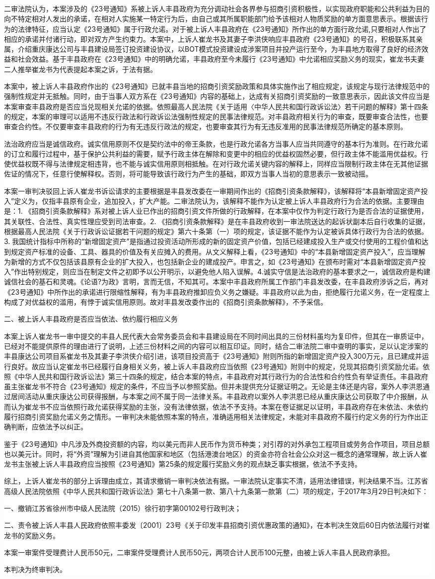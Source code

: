 二审法院认为，本案涉及的《23号通知》系被上诉人丰县政府为充分调动社会各界参与招商引资积极性，以实现政府职能和公共利益为目的向不特定相对人发出的承诺，在相对人实施某一特定行为后，由自己或其所属职能部门给予该相对人物质奖励的单方面意思表示。根据该行为的法律特征，应当认定《23号通知》属于行政允诺。对于被上诉人丰县政府在《23号通知》所作出的单方面行政允诺,只要相对人作出了相应的承诺并付诸行动，即对双方产生约束力。本案中，上诉人崔龙书及其妻子李洪侠响应丰县政府《23号通知》的号召，积极联系其亲属，介绍重庆康达公司与丰县建设局签订投资建设协议，以BOT模式投资建设成涉案项目并投产运行至今，为丰县地方取得了良好的经济效益和社会效益。基于丰县政府在《23号通知》中的明确允诺，丰县政府至今未履行《23号通知》中允诺相应奖励义务的现实，崔龙书夫妻二人推举崔龙书为代表提起本案之诉，于法有据。

本案中，被上诉人丰县政府作出的《23号通知》已就丰县当地的招商引资奖励政策和具体实施作出了相应规定，该规定与现行法律规范中的强制性规定并无抵触。同时，由于当事人双方系在《23号通知》内容的基础上，达成有关招商引资奖励的一致意思表示，因此该文件应当是本案审查丰县政府是否应当兑现相关允诺的依据。依照最高人民法院《关于适用〈中华人民共和国行政诉讼法〉若干问题的解释》第十四条的规定，本案的审理可以适用不违反行政法和行政诉讼法强制性规定的民事法律规范。对丰县政府相关行为的审查，既要审查合法性，也要审查合约性。不仅要审查丰县政府的行为有无违反行政法的规定，也要审查其行为有无违反准用的民事法律规范所确定的基本原则。

法治政府应当是诚信政府。诚实信用原则不仅是契约法中的帝王条款，也是行政允诺各方当事人应当共同遵守的基本行为准则。在行政允诺的订立和履行过程中，基于保护公共利益的需要，赋予行政主体在解除和变更中的相应的优益权固然必要，但行政主体不能滥用优益权。行使优益权既不得与法律规定相违背，也不能与诚实信用原则相抵触。在对行政允诺关键内容的解释上，同样应当限制行政主体在无其他证据佐证的情况下，任意行使解释权。否则，将可能导致该行政行为产生的基础，即双方当事人当初的意思表示一致被动摇。

本案一审判决驳回上诉人崔龙书诉讼请求的主要根据是丰县发改委在一审期间作出的《招商引资条款解释》，该解释将“本县新增固定资产投入”定义为，仅指丰县原有企业，追加投入，扩大产能。二审法院认为，该解释不能作为认定被上诉人丰县政府行为合法的依据。主要理由是：1. 《招商引资条款解释》系对被上诉人业已作出的招商引资文件所做的行政解释，在本案中仅作为判定行政行为是否合法的证据使用，其关联性、合法性、真实性理应受到司法审查。2. 《招商引资条款解释》是在丰县政府收到一审法院送达的起诉状副本后自行收集的证据，根据最高人民法院《关于行政诉讼证据若干问题的规定》第六十条第（一）项的规定，该证据不能作为认定被诉具体行政行为合法的依据。3. 我国统计指标中所称的“新增固定资产”是指通过投资活动所形成的新的固定资产价值，包括已经建成投入生产或交付使用的工程价值和达到规定资产标准的设备、工具、器具的价值及有关应摊入的费用。从文义解释上看，《23号通知》中的“本县新增固定资产投入”，应当理解为新增的方式不仅包括该县原有企业的扩大投入，也包括新企业的建成投产。申言之，如《23号通知》在颁布时需对“本县新增固定资产投入”作出特别规定，则应当在制定文件之初即予以公开明示，以避免他人陷入误解。4.诚实守信是法治政府的基本要求之一，诚信政府是构建诚信社会的基石和灵魂。《论语?为政》言明，言而无信，不知其可。本案中丰县政府所属工作部门丰县发改委，在丰县政府涉诉之后，再对《23号通知》中所作出的承诺进行限缩性解释，有为丰县政府推卸应负义务之嫌疑。丰县政府以此为由，拒绝履行允诺义务，在一定程度上构成了对优益权的滥用，有悖于诚实信用原则。故对丰县发改委作出的《招商引资条款解释》，不予采信。

二、被上诉人丰县政府是否应当依法、依约履行相应义务

本案上诉人崔龙书一审中提交的丰县人民代表大会常务委员会和丰县建设局在不同时间出具的三份材料虽均为复印件，但其在一审质证中，已经对不能提供原件的理由进行了说明，上述三份材料之间的内容可以相互印证。同时，结合二审法院二审中查明的事实，足以认定涉案的丰县康达公司项目系崔龙书及其妻子李洪侠介绍引进，该项目投资高于《23号通知》附则所指的新增固定资产投入300万元，且已建成并运行良好。故应当认定崔龙书已经履行自身相关义务，被上诉人丰县政府应当依照《23号通知》附则中的规定，兑现其招商引资奖励允诺。依照《中华人民共和国行政诉讼法》第三十四条的规定，结合本案的特点，丰县政府对其行政行为的合法性和合约性负有举证责任。丰县政府虽主张崔龙书不符合《23号通知》规定的条件，不应当予以参照奖励。但并未提供充分证据证明之。无论是主体还是内容，案外人李洪恩通过居间活动从重庆康达公司获得报酬，与本案之间不属于同一法律关系。丰县政府以案外人李洪恩已经从重庆康达公司获取了中介报酬，从而认为崔龙书不应当依照行政允诺获得奖励的主张，没有法律依据，依法不予支持。本案在卷证据足以证明，丰县政府存在未依法、未依约履行招商引资奖励允诺义务之情形。一审判决未能依照本案的特点，准确适用相关法律规定，未能对丰县政府不履行约定义务的行为作出正确判断，应依法予以纠正。

鉴于《23号通知》中凡涉及外商投资额的内容，均以美元而非人民币作为货币种类；对引荐的对外承包工程项目或劳务合作项目，项目总额也以美元计。同时，将“外资”理解为引进自其他国家和地区（包括港澳台地区）的资金亦符合社会公众对这一概念的通常理解，故上诉人崔龙书主张被上诉人丰县政府应当按照《23号通知》第25条的规定履行奖励义务的观点缺乏事实根据，依法不予支持。



综上，上诉人崔龙书的部分上诉理由成立，其请求撤销一审判决依法有据。一审法院认定事实不清，适用法律错误，判决结果不当。江苏省高级人民法院依照《中华人民共和国行政诉讼法》第七十八条第一款、第八十九条第一款第（二）项的规定，于2017年3月29日判决如下：

一、撤销江苏省徐州市中级人民法院（2015）徐行初字第00102号行政判决；

二、责令被上诉人丰县人民政府依照丰委发〔2001〕23号《关于印发丰县招商引资优惠政策的通知》，在本判决生效后60日内依法履行对崔龙书的奖励义务。

本案一审案件受理费计人民币50元，二审案件受理费计人民币50元，两项合计人民币100元整，由被上诉人丰县人民政府承担。

本判决为终审判决。



